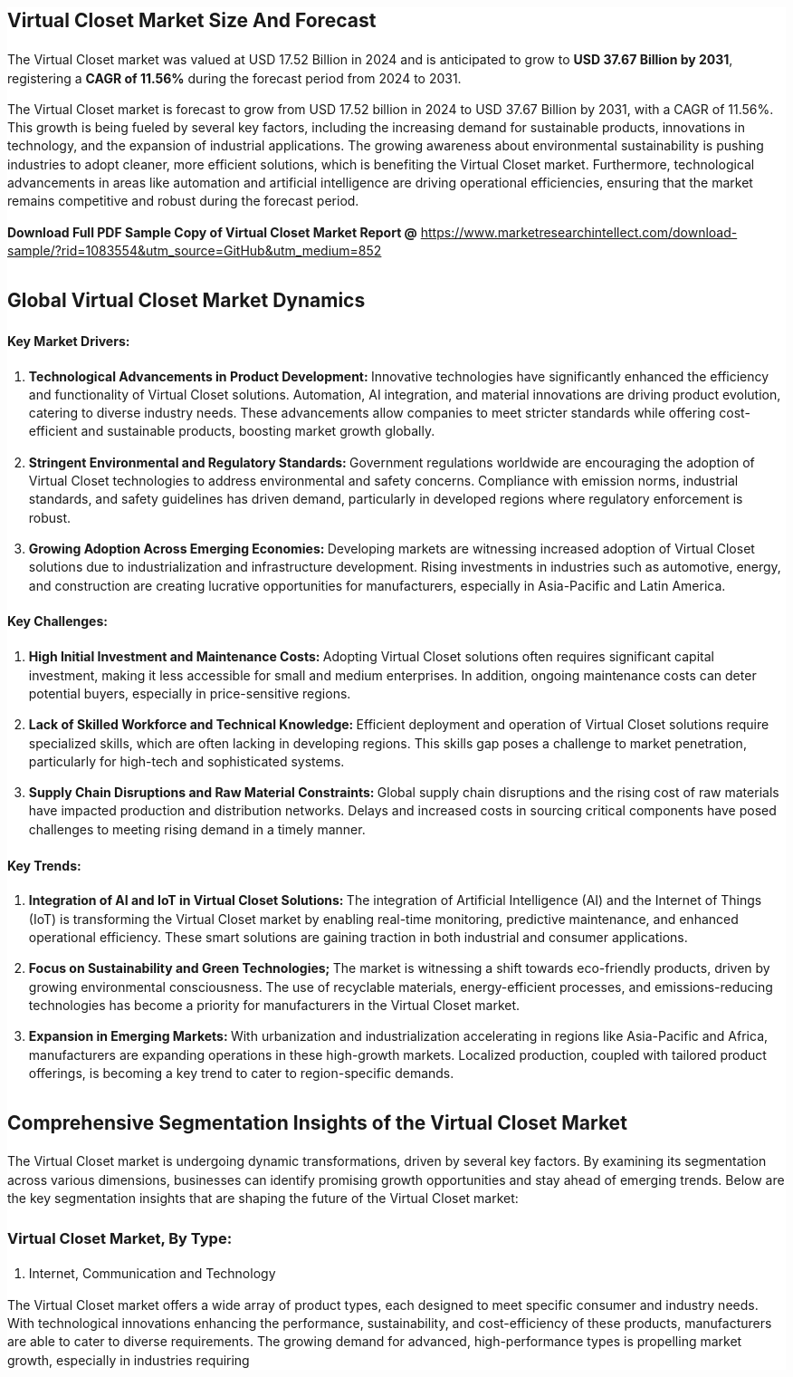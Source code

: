 <h2>Virtual Closet Market Size And Forecast</h2><p>The Virtual Closet market was valued at USD 17.52 Billion in 2024 and is anticipated to grow to <strong>USD 37.67 Billion by 2031</strong>, registering a <strong>CAGR of 11.56%</strong> during the forecast period from 2024 to 2031.</p><p>The Virtual Closet market is forecast to grow from USD 17.52 billion in 2024 to USD 37.67 Billion by 2031, with a CAGR of 11.56%. This growth is being fueled by several key factors, including the increasing demand for sustainable products, innovations in technology, and the expansion of industrial applications. The growing awareness about environmental sustainability is pushing industries to adopt cleaner, more efficient solutions, which is benefiting the Virtual Closet market. Furthermore, technological advancements in areas like automation and artificial intelligence are driving operational efficiencies, ensuring that the market remains competitive and robust during the forecast period.</p><p><strong>Download Full PDF Sample Copy of Virtual Closet Market Report @</strong>&nbsp;<a href="https://www.marketresearchintellect.com/download-sample/?rid=1083554&amp;utm_source=GitHub&amp;utm_medium=852">https://www.marketresearchintellect.com/download-sample/?rid=1083554&amp;utm_source=GitHub&amp;utm_medium=852</a></p><h2>Global Virtual Closet Market Dynamics</h2><h4><strong>Key Market Drivers:</strong></h4><ol><li><p><strong>Technological Advancements in Product Development:&nbsp;</strong>Innovative technologies have significantly enhanced the efficiency and functionality of Virtual Closet solutions. Automation, AI integration, and material innovations are driving product evolution, catering to diverse industry needs. These advancements allow companies to meet stricter standards while offering cost-efficient and sustainable products, boosting market growth globally.</p></li><li><p><strong>Stringent Environmental and Regulatory Standards:&nbsp;</strong>Government regulations worldwide are encouraging the adoption of Virtual Closet technologies to address environmental and safety concerns. Compliance with emission norms, industrial standards, and safety guidelines has driven demand, particularly in developed regions where regulatory enforcement is robust.</p></li><li><p><strong>Growing Adoption Across Emerging Economies:&nbsp;</strong>Developing markets are witnessing increased adoption of Virtual Closet solutions due to industrialization and infrastructure development. Rising investments in industries such as automotive, energy, and construction are creating lucrative opportunities for manufacturers, especially in Asia-Pacific and Latin America.</p></li></ol><h4><strong>Key Challenges:</strong></h4><ol><li><p><strong>High Initial Investment and Maintenance Costs:&nbsp;</strong>Adopting Virtual Closet solutions often requires significant capital investment, making it less accessible for small and medium enterprises. In addition, ongoing maintenance costs can deter potential buyers, especially in price-sensitive regions.</p></li><li><p><strong>Lack of Skilled Workforce and Technical Knowledge:&nbsp;</strong>Efficient deployment and operation of Virtual Closet solutions require specialized skills, which are often lacking in developing regions. This skills gap poses a challenge to market penetration, particularly for high-tech and sophisticated systems.</p></li><li><p><strong>Supply Chain Disruptions and Raw Material Constraints:&nbsp;</strong>Global supply chain disruptions and the rising cost of raw materials have impacted production and distribution networks. Delays and increased costs in sourcing critical components have posed challenges to meeting rising demand in a timely manner.</p></li></ol><h4><strong>Key Trends:</strong></h4><ol><li><p><strong>Integration of AI and IoT in Virtual Closet Solutions:&nbsp;</strong>The integration of Artificial Intelligence (AI) and the Internet of Things (IoT) is transforming the Virtual Closet market by enabling real-time monitoring, predictive maintenance, and enhanced operational efficiency. These smart solutions are gaining traction in both industrial and consumer applications.</p></li><li><p><strong>Focus on Sustainability and Green Technologies;&nbsp;</strong>The market is witnessing a shift towards eco-friendly products, driven by growing environmental consciousness. The use of recyclable materials, energy-efficient processes, and emissions-reducing technologies has become a priority for manufacturers in the Virtual Closet market.</p></li><li><p><strong>Expansion in Emerging Markets:&nbsp;</strong>With urbanization and industrialization accelerating in regions like Asia-Pacific and Africa, manufacturers are expanding operations in these high-growth markets. Localized production, coupled with tailored product offerings, is becoming a key trend to cater to region-specific demands.</p></li></ol><div class="article-main__content" data-test-id="publishing-text-block"><h2>Comprehensive Segmentation Insights of the Virtual Closet Market</h2><p>The Virtual Closet market is undergoing dynamic transformations, driven by several key factors. By examining its segmentation across various dimensions, businesses can identify promising growth opportunities and stay ahead of emerging trends. Below are the key segmentation insights that are shaping the future of the Virtual Closet market:</p><h3><strong>Virtual Closet Market, By Type:<br /></strong></h3><ol><li>Internet, Communication and Technology</li></ol><p>The Virtual Closet market offers a wide array of product types, each designed to meet specific consumer and industry needs. With technological innovations enhancing the performance, sustainability, and cost-efficiency of these products, manufacturers are able to cater to diverse requirements. The growing demand for advanced, high-performance types is propelling market growth, especially in industries requiring